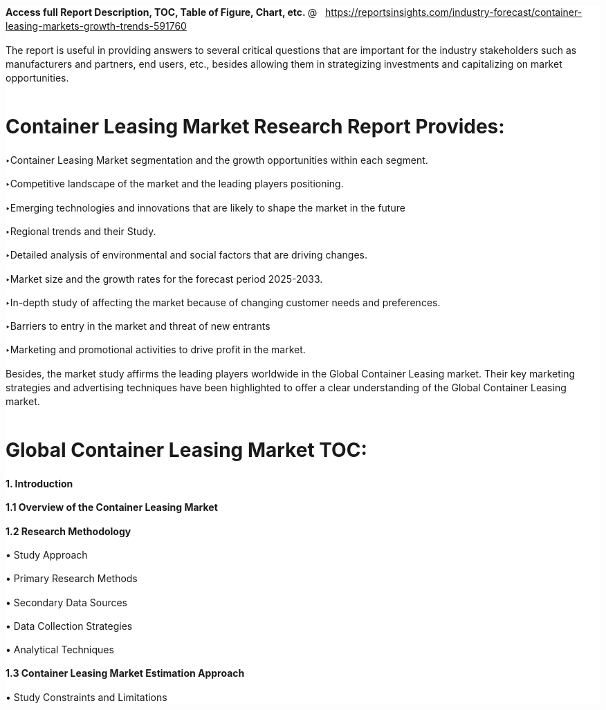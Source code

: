 <strong>Access full Report Description, TOC, Table of Figure, Chart, etc. </strong>@   <a href=https://reportsinsights.com/industry-forecast/container-leasing-markets-growth-trends-591760 style=color:#0000ff;>https://reportsinsights.com/industry-forecast/container-leasing-markets-growth-trends-591760</a>

The report is useful in providing answers to several critical questions that are important for the industry stakeholders such as manufacturers and partners, end users, etc., besides allowing them in strategizing investments and capitalizing on market opportunities.

# <strong>Container Leasing Market Research Report Provides:</strong>

<strong>‣</strong>Container Leasing Market segmentation and the growth opportunities within each segment.

<strong>‣</strong>Competitive landscape of the market and the leading players positioning.

<strong>‣</strong>Emerging technologies and innovations that are likely to shape the market in the future

<strong>‣</strong>Regional trends and their Study.

<strong>‣</strong>Detailed analysis of environmental and social factors that are driving changes.

<strong>‣</strong>Market size and the growth rates for the forecast period 2025-2033.

<strong>‣</strong>In-depth study of affecting the market because of changing customer needs and preferences.

<strong>‣</strong>Barriers to entry in the market and threat of new entrants

<strong>‣</strong>Marketing and promotional activities to drive profit in the market.

Besides, the market study affirms the leading players worldwide in the Global Container Leasing market. Their key marketing strategies and advertising techniques have been highlighted to offer a clear understanding of the Global Container Leasing market.

# <strong>Global Container Leasing Market TOC:</strong>

<strong>1. Introduction</strong>

<strong>1.1 Overview of the Container Leasing Market</strong>

<strong>1.2 Research Methodology</strong>

• Study Approach

• Primary Research Methods

• Secondary Data Sources

• Data Collection Strategies

• Analytical Techniques

<strong>1.3 Container Leasing Market Estimation Approach</strong>

• Study Constraints and Limitations
